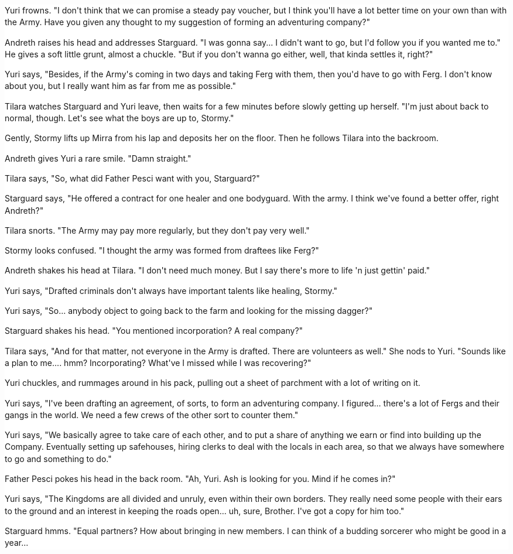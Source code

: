Yuri frowns. "I don't think that we can promise a steady pay voucher, but I think you'll have a lot better time on your own than with the Army. Have you given any thought to my suggestion of forming an adventuring company?"

Andreth raises his head and addresses Starguard. "I was gonna say... I didn't want to go, but I'd follow you if you wanted me to." He gives a soft little grunt, almost a chuckle. "But if you don't wanna go either, well, that kinda settles it, right?"

Yuri says, "Besides, if the Army's coming in two days and taking Ferg with them, then you'd have to go with Ferg. I don't know about you, but I really want him as far from me as possible."

Tilara watches Starguard and Yuri leave, then waits for a few minutes before slowly getting up herself. "I'm just about back to normal, though. Let's see what the boys are up to, Stormy."

Gently, Stormy lifts up Mirra from his lap and deposits her on the floor. Then he follows Tilara into the backroom.

Andreth gives Yuri a rare smile. "Damn straight."

Tilara says, "So, what did Father Pesci want with you, Starguard?"

Starguard says, "He offered a contract for one healer and one bodyguard. With the army. I think we've found a better offer, right Andreth?"

Tilara snorts. "The Army may pay more regularly, but they don't pay very well."

Stormy looks confused. "I thought the army was formed from draftees like Ferg?"

Andreth shakes his head at Tilara. "I don't need much money. But I say there's more to life 'n just gettin' paid."

Yuri says, "Drafted criminals don't always have important talents like healing, Stormy."

Yuri says, "So... anybody object to going back to the farm and looking for the missing dagger?"

Starguard shakes his head. "You mentioned incorporation? A real company?"

Tilara says, "And for that matter, not everyone in the Army is drafted. There are volunteers as well." She nods to Yuri. "Sounds like a plan to me.... hmm? Incorporating? What've I missed while I was recovering?"

Yuri chuckles, and rummages around in his pack, pulling out a sheet of parchment with a lot of writing on it.

Yuri says, "I've been drafting an agreement, of sorts, to form an adventuring company. I figured... there's a lot of Fergs and their gangs in the world. We need a few crews of the other sort to counter them."

Yuri says, "We basically agree to take care of each other, and to put a share of anything we earn or find into building up the Company. Eventually setting up safehouses, hiring clerks to deal with the locals in each area, so that we always have somewhere to go and something to do."

Father Pesci pokes his head in the back room. "Ah, Yuri. Ash is looking for you. Mind if he comes in?"

Yuri says, "The Kingdoms are all divided and unruly, even within their own borders. They really need some people with their ears to the ground and an interest in keeping the roads open... uh, sure, Brother. I've got a copy for him too."

Starguard hmms. "Equal partners? How about bringing in new members. I can think of a budding sorcerer who might be good in a year...
